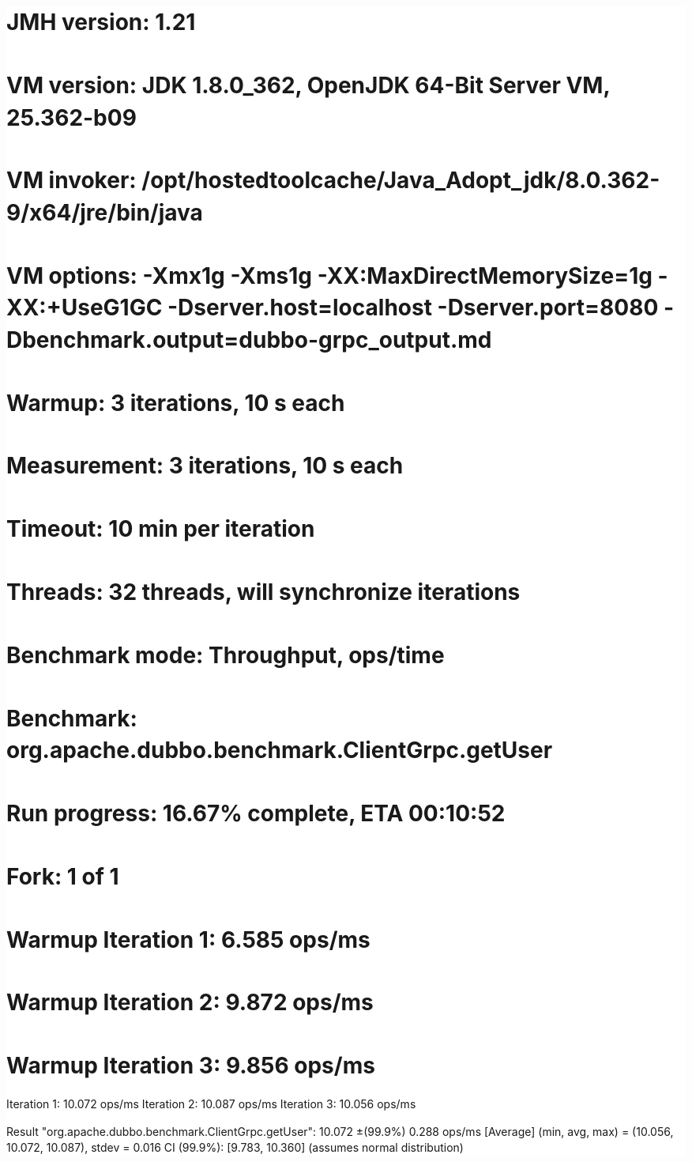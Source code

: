 
# JMH version: 1.21
# VM version: JDK 1.8.0_362, OpenJDK 64-Bit Server VM, 25.362-b09
# VM invoker: /opt/hostedtoolcache/Java_Adopt_jdk/8.0.362-9/x64/jre/bin/java
# VM options: -Xmx1g -Xms1g -XX:MaxDirectMemorySize=1g -XX:+UseG1GC -Dserver.host=localhost -Dserver.port=8080 -Dbenchmark.output=dubbo-grpc_output.md
# Warmup: 3 iterations, 10 s each
# Measurement: 3 iterations, 10 s each
# Timeout: 10 min per iteration
# Threads: 32 threads, will synchronize iterations
# Benchmark mode: Throughput, ops/time
# Benchmark: org.apache.dubbo.benchmark.ClientGrpc.getUser

# Run progress: 16.67% complete, ETA 00:10:52
# Fork: 1 of 1
# Warmup Iteration   1: 6.585 ops/ms
# Warmup Iteration   2: 9.872 ops/ms
# Warmup Iteration   3: 9.856 ops/ms
Iteration   1: 10.072 ops/ms
Iteration   2: 10.087 ops/ms
Iteration   3: 10.056 ops/ms


Result "org.apache.dubbo.benchmark.ClientGrpc.getUser":
  10.072 ±(99.9%) 0.288 ops/ms [Average]
  (min, avg, max) = (10.056, 10.072, 10.087), stdev = 0.016
  CI (99.9%): [9.783, 10.360] (assumes normal distribution)
